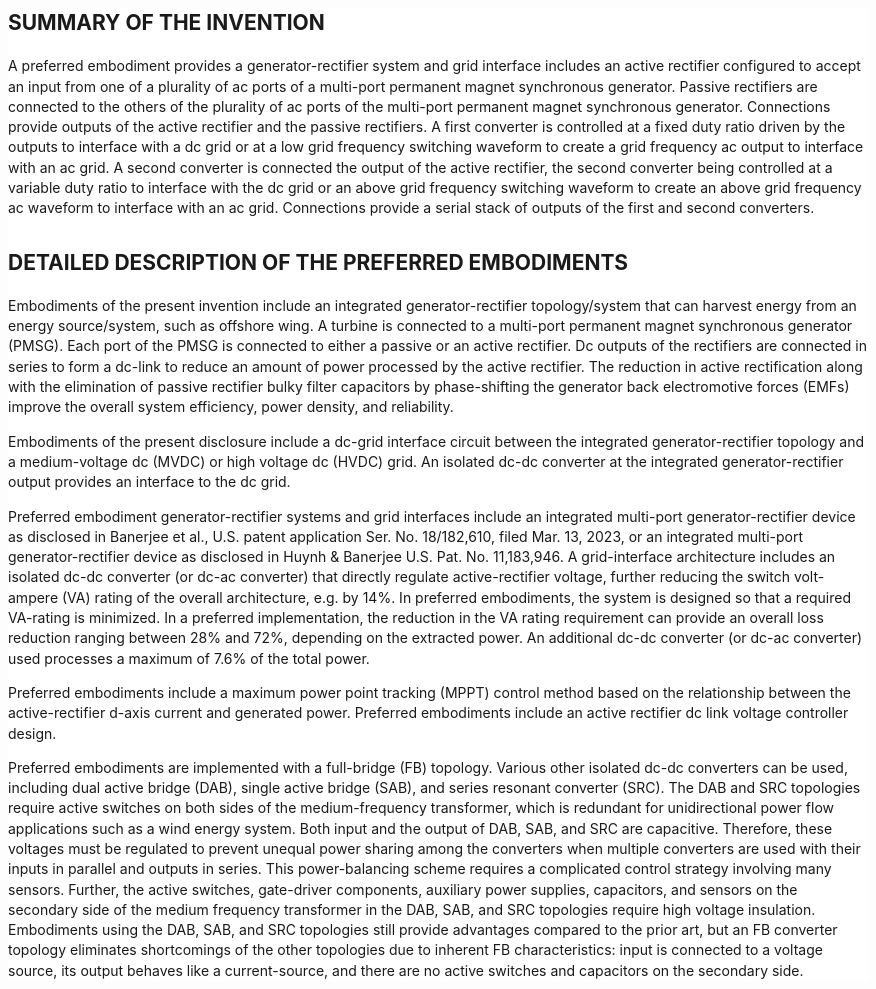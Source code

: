 ## SUMMARY OF THE INVENTION

A preferred embodiment provides a generator-rectifier system and grid interface includes an active rectifier configured to accept an input from one of a plurality of ac ports of a multi-port permanent magnet synchronous generator. Passive rectifiers are connected to the others of the plurality of ac ports of the multi-port permanent magnet synchronous generator. Connections provide outputs of the active rectifier and the passive rectifiers. A first converter is controlled at a fixed duty ratio driven by the outputs to interface with a dc grid or at a low grid frequency switching waveform to create a grid frequency ac output to interface with an ac grid. A second converter is connected the output of the active rectifier, the second converter being controlled at a variable duty ratio to interface with the dc grid or an above grid frequency switching waveform to create an above grid frequency ac waveform to interface with an ac grid. Connections provide a serial stack of outputs of the first and second converters.

## DETAILED DESCRIPTION OF THE PREFERRED EMBODIMENTS

Embodiments of the present invention include an integrated generator-rectifier topology/system that can harvest energy from an energy source/system, such as offshore wing. A turbine is connected to a multi-port permanent magnet synchronous generator (PMSG). Each port of the PMSG is connected to either a passive or an active rectifier. Dc outputs of the rectifiers are connected in series to form a dc-link to reduce an amount of power processed by the active rectifier. The reduction in active rectification along with the elimination of passive rectifier bulky filter capacitors by phase-shifting the generator back electromotive forces (EMFs) improve the overall system efficiency, power density, and reliability.

Embodiments of the present disclosure include a dc-grid interface circuit between the integrated generator-rectifier topology and a medium-voltage dc (MVDC) or high voltage dc (HVDC) grid. An isolated dc-dc converter at the integrated generator-rectifier output provides an interface to the dc grid.

Preferred embodiment generator-rectifier systems and grid interfaces include an integrated multi-port generator-rectifier device as disclosed in Banerjee et al., U.S. patent application Ser. No. 18/182,610, filed Mar. 13, 2023, or an integrated multi-port generator-rectifier device as disclosed in Huynh & Banerjee U.S. Pat. No. 11,183,946. A grid-interface architecture includes an isolated dc-dc converter (or dc-ac converter) that directly regulate active-rectifier voltage, further reducing the switch volt-ampere (VA) rating of the overall architecture, e.g. by 14%. In preferred embodiments, the system is designed so that a required VA-rating is minimized. In a preferred implementation, the reduction in the VA rating requirement can provide an overall loss reduction ranging between 28% and 72%, depending on the extracted power. An additional dc-dc converter (or dc-ac converter) used processes a maximum of 7.6% of the total power.

Preferred embodiments include a maximum power point tracking (MPPT) control method based on the relationship between the active-rectifier d-axis current and generated power. Preferred embodiments include an active rectifier dc link voltage controller design.

Preferred embodiments are implemented with a full-bridge (FB) topology. Various other isolated dc-dc converters can be used, including dual active bridge (DAB), single active bridge (SAB), and series resonant converter (SRC). The DAB and SRC topologies require active switches on both sides of the medium-frequency transformer, which is redundant for unidirectional power flow applications such as a wind energy system. Both input and the output of DAB, SAB, and SRC are capacitive. Therefore, these voltages must be regulated to prevent unequal power sharing among the converters when multiple converters are used with their inputs in parallel and outputs in series. This power-balancing scheme requires a complicated control strategy involving many sensors. Further, the active switches, gate-driver components, auxiliary power supplies, capacitors, and sensors on the secondary side of the medium frequency transformer in the DAB, SAB, and SRC topologies require high voltage insulation. Embodiments using the DAB, SAB, and SRC topologies still provide advantages compared to the prior art, but an FB converter topology eliminates shortcomings of the other topologies due to inherent FB characteristics: input is connected to a voltage source, its output behaves like a current-source, and there are no active switches and capacitors on the secondary side.
